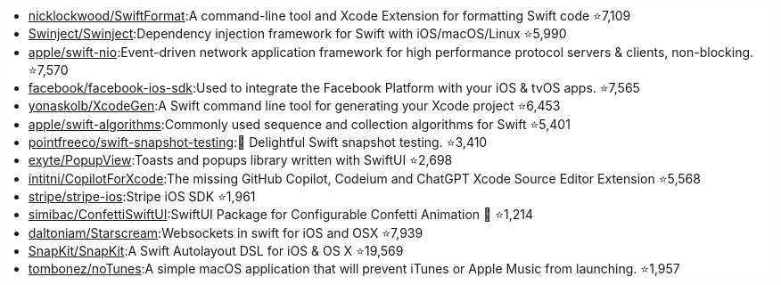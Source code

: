 * [nicklockwood/SwiftFormat](https://github.com/nicklockwood/SwiftFormat):A command-line tool and Xcode Extension for formatting Swift code ⭐7,109
* [Swinject/Swinject](https://github.com/Swinject/Swinject):Dependency injection framework for Swift with iOS/macOS/Linux ⭐5,990
* [apple/swift-nio](https://github.com/apple/swift-nio):Event-driven network application framework for high performance protocol servers & clients, non-blocking. ⭐7,570
* [facebook/facebook-ios-sdk](https://github.com/facebook/facebook-ios-sdk):Used to integrate the Facebook Platform with your iOS & tvOS apps. ⭐7,565
* [yonaskolb/XcodeGen](https://github.com/yonaskolb/XcodeGen):A Swift command line tool for generating your Xcode project ⭐6,453
* [apple/swift-algorithms](https://github.com/apple/swift-algorithms):Commonly used sequence and collection algorithms for Swift ⭐5,401
* [pointfreeco/swift-snapshot-testing](https://github.com/pointfreeco/swift-snapshot-testing):📸 Delightful Swift snapshot testing. ⭐3,410
* [exyte/PopupView](https://github.com/exyte/PopupView):Toasts and popups library written with SwiftUI ⭐2,698
* [intitni/CopilotForXcode](https://github.com/intitni/CopilotForXcode):The missing GitHub Copilot, Codeium and ChatGPT Xcode Source Editor Extension ⭐5,568
* [stripe/stripe-ios](https://github.com/stripe/stripe-ios):Stripe iOS SDK ⭐1,961
* [simibac/ConfettiSwiftUI](https://github.com/simibac/ConfettiSwiftUI):SwiftUI Package for Configurable Confetti Animation 🎉 ⭐1,214
* [daltoniam/Starscream](https://github.com/daltoniam/Starscream):Websockets in swift for iOS and OSX ⭐7,939
* [SnapKit/SnapKit](https://github.com/SnapKit/SnapKit):A Swift Autolayout DSL for iOS & OS X ⭐19,569
* [tombonez/noTunes](https://github.com/tombonez/noTunes):A simple macOS application that will prevent iTunes or Apple Music from launching. ⭐1,957
